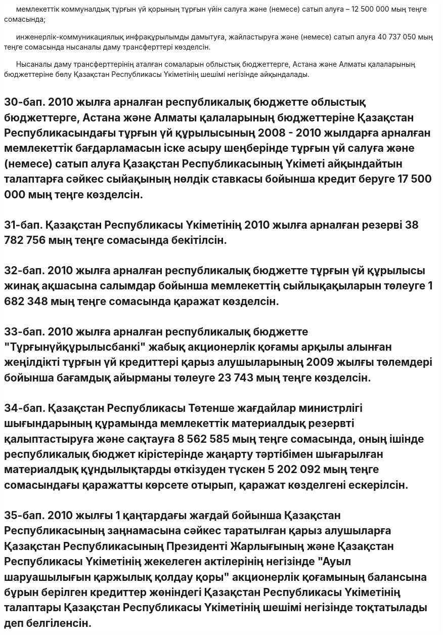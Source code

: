       мемлекеттік коммуналдық тұрғын үй қорының тұрғын үйін салуға және (немесе) сатып алуға – 12 500 000 мың теңге сомасында;

      инженерлік-коммуникациялық инфрақұрылымды дамытуға, жайластыруға және (немесе) сатып алуға 40 737 050 мың теңге сомасында нысаналы даму трансферттері көзделсін.

      Нысаналы даму трансферттерінің аталған сомаларын облыстық бюджеттерге, Астана және Алматы қалаларының бюджеттеріне бөлу Қазақстан Республикасы Үкіметінің шешімі негізінде айқындалады.

## 30-бап. 2010 жылға арналған республикалық бюджетте облыстық бюджеттерге, Астана және Алматы қалаларының бюджеттеріне Қазақстан Республикасындағы тұрғын үй құрылысының 2008 - 2010 жылдарға арналған мемлекеттік бағдарламасын іске асыру шеңберінде тұрғын үй салуға және (немесе) сатып алуға Қазақстан Республикасының Үкіметі айқындайтын талаптарға сәйкес сыйақының нөлдік ставкасы бойынша кредит беруге 17 500 000 мың теңге көзделсін.

## 31-бап. Қазақстан Республикасы Үкіметінің 2010 жылға арналған резерві 38 782 756 мың теңге сомасында бекітілсін.

## 32-бап. 2010 жылға арналған республикалық бюджетте тұрғын үй құрылысы жинақ ақшасына салымдар бойынша мемлекеттің сыйлықақыларын төлеуге 1 682 348 мың теңге сомасында қаражат көзделсін.

## 33-бап. 2010 жылға арналған республикалық бюджетте "Тұрғынүйқұрылысбанкі" жабық акционерлік қоғамы арқылы алынған жеңілдікті тұрғын үй кредиттері қарыз алушыларының 2009 жылғы төлемдері бойынша бағамдық айырманы төлеуге 23 743 мың теңге көзделсін.

## 34-бап. Қазақстан Республикасы Төтенше жағдайлар министрлігі шығындарының құрамында мемлекеттік материалдық резервті қалыптастыруға және сақтауға 8 562 585 мың теңге сомасында, оның ішінде республикалық бюджет кірістерінде жаңарту тәртібімен шығарылған материалдық құндылықтарды өткізуден түскен 5 202 092 мың теңге сомасындағы қаражатты көрсете отырып, қаражат көзделгені ескерілсін.

## 35-бап. 2010 жылғы 1 қаңтардағы жағдай бойынша Қазақстан Республикасының заңнамасына сәйкес таратылған қарыз алушыларға Қазақстан Республикасының Президенті Жарлығының және Қазақстан Республикасы Үкіметінің жекелеген актілерінің негізінде "Ауыл шаруашылығын қаржылық қолдау қоры" акционерлік қоғамының балансына бұрын берілген кредиттер жөніндегі Қазақстан Республикасы Үкіметінің талаптары Қазақстан Республикасы Үкіметінің шешімі негізінде тоқтатылады деп белгіленсін.
